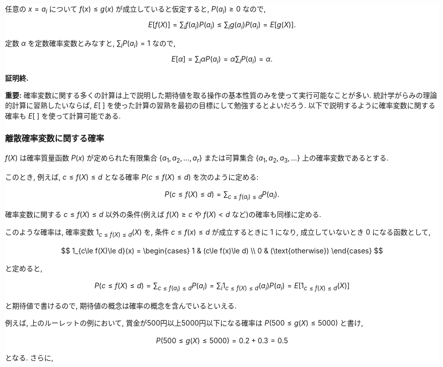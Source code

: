 任意の $x = a_i$ について $f(x)\le g(x)$ が成立していると仮定すると, $P(a_i)\ge 0$ なので,
$$
E[f(X)] = \sum_i f(a_i)P(a_i) \le \sum_i g(a_i)P(a_i) = E[g(X)].
$$

定数 $\alpha$ を定数確率変数とみなすと, $\sum_i P(a_i) = 1$ なので,
$$
E[\alpha] = \sum_i \alpha P(a_i) = \alpha \sum_i P(a_i) = \alpha.
$$

__証明終.__

__重要:__ 確率変数に関する多くの計算は上で説明した期待値を取る操作の基本性質のみを使って実行可能なことが多い.  統計学がらみの理論的計算に習熟したいならば, $E[\;]$ を使った計算の習熟を最初の目標にして勉強するとよいだろう.  以下で説明するように確率変数に関する確率も $E[\;]$ を使って計算可能である.


### 離散確率変数に関する確率

$f(X)$ は確率質量函数 $P(x)$ が定められた有限集合 $\{a_1, a_2, \ldots, a_r\}$ または可算集合 $\{a_1, a_2, a_3, \ldots\}$ 上の確率変数であるとする.

このとき, 例えば, $c\le f(X)\le d$ となる確率 $P(c\le f(X)\le d)$ を次のように定める:

$$
P(c\le f(X)\le d) = \sum_{c\le f(a_i)\le d} P(a_i).
$$

確率変数に関する $c\le f(X)\le d$ 以外の条件(例えば $f(X)\ge c$ や $f(X) < d$ など)の確率も同様に定める.

このような確率は, 確率変数 $1_{c\le f(X)\le d}(X)$ を, 条件 $c\le f(x)\le d$ が成立するときに $1$ になり, 成立していないとき $0$ になる函数として,

$$
1_{c\le f(X)\le d}(x) = \begin{cases}
1 & (c\le f(x)\le d) \\
0 & (\text{otherwise})
\end{cases}
$$

と定めると,

$$
P(c\le f(X)\le d) =
\sum_{c\le f(a_i)\le d} P(a_i) =
\sum_i 1_{c\le f(X)\le d}(a_i)P(a_i) =
E[1_{c\le f(X)\le d}(X)]
$$

と期待値で書けるので, 期待値の概念は確率の概念を含んでいるといえる.

例えば, 上のルーレットの例において, 賞金が500円以上5000円以下になる確率は $P(500\le g(X)\le 5000)$ と書け,

$$
P(500 \le g(X) \le 5000) = 0.2 + 0.3 = 0.5
$$

となる. さらに,
